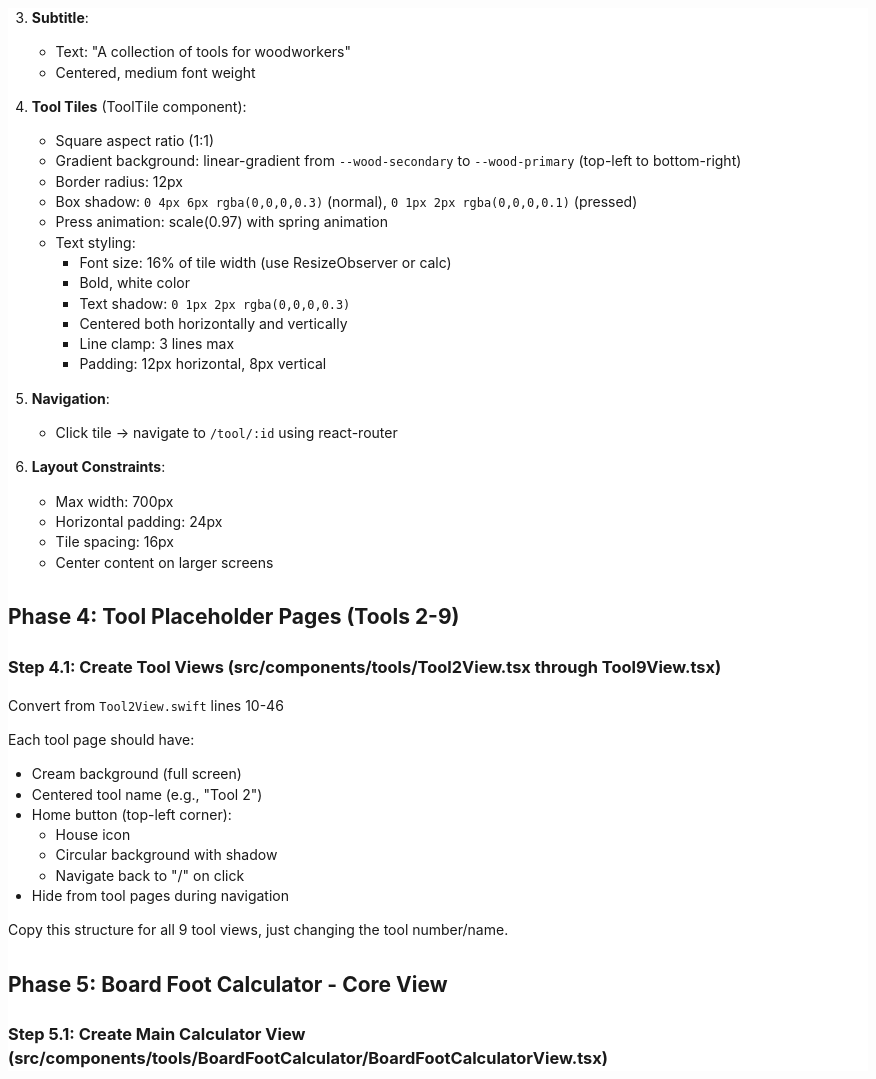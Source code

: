 3. **Subtitle**:

   - Text: "A collection of tools for woodworkers"
   - Centered, medium font weight

4. **Tool Tiles** (ToolTile component):

   - Square aspect ratio (1:1)
   - Gradient background: linear-gradient from `--wood-secondary` to `--wood-primary` (top-left to bottom-right)
   - Border radius: 12px
   - Box shadow: `0 4px 6px rgba(0,0,0,0.3)` (normal), `0 1px 2px rgba(0,0,0,0.1)` (pressed)
   - Press animation: scale(0.97) with spring animation
   - Text styling:
     - Font size: 16% of tile width (use ResizeObserver or calc)
     - Bold, white color
     - Text shadow: `0 1px 2px rgba(0,0,0,0.3)`
     - Centered both horizontally and vertically
     - Line clamp: 3 lines max
     - Padding: 12px horizontal, 8px vertical

5. **Navigation**:

   - Click tile -> navigate to `/tool/:id` using react-router

6. **Layout Constraints**:

   - Max width: 700px
   - Horizontal padding: 24px
   - Tile spacing: 16px
   - Center content on larger screens

## Phase 4: Tool Placeholder Pages (Tools 2-9)

### Step 4.1: Create Tool Views (src/components/tools/Tool2View.tsx through Tool9View.tsx)

Convert from `Tool2View.swift` lines 10-46

Each tool page should have:

- Cream background (full screen)
- Centered tool name (e.g., "Tool 2")
- Home button (top-left corner):
  - House icon
  - Circular background with shadow
  - Navigate back to "/" on click
- Hide from tool pages during navigation

Copy this structure for all 9 tool views, just changing the tool number/name.

## Phase 5: Board Foot Calculator - Core View

### Step 5.1: Create Main Calculator View (src/components/tools/BoardFootCalculator/BoardFootCalculatorView.tsx)
